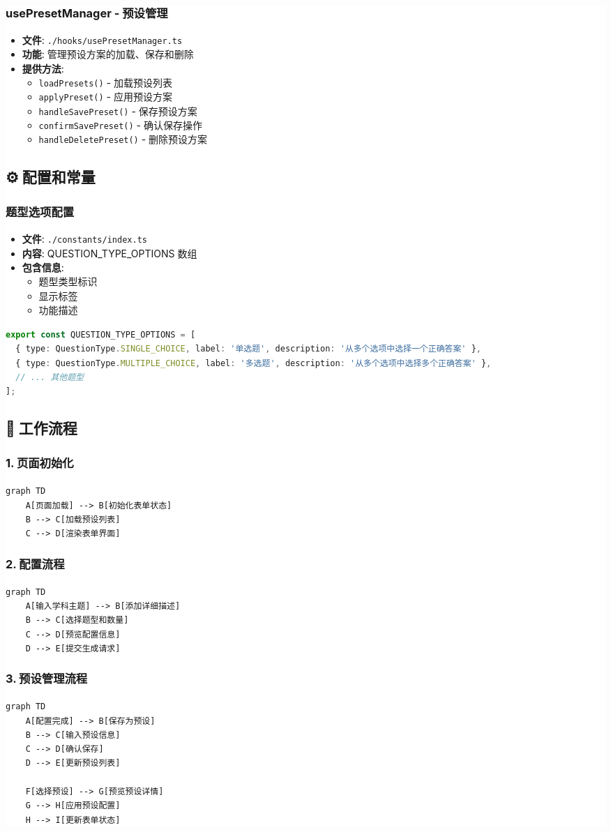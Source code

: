 ### usePresetManager - 预设管理
- **文件**: `./hooks/usePresetManager.ts`
- **功能**: 管理预设方案的加载、保存和删除
- **提供方法**:
  - `loadPresets()` - 加载预设列表
  - `applyPreset()` - 应用预设方案
  - `handleSavePreset()` - 保存预设方案
  - `confirmSavePreset()` - 确认保存操作
  - `handleDeletePreset()` - 删除预设方案

## ⚙️ 配置和常量

### 题型选项配置
- **文件**: `./constants/index.ts`
- **内容**: QUESTION_TYPE_OPTIONS 数组
- **包含信息**:
  - 题型类型标识
  - 显示标签
  - 功能描述

```typescript
export const QUESTION_TYPE_OPTIONS = [
  { type: QuestionType.SINGLE_CHOICE, label: '单选题', description: '从多个选项中选择一个正确答案' },
  { type: QuestionType.MULTIPLE_CHOICE, label: '多选题', description: '从多个选项中选择多个正确答案' },
  // ... 其他题型
];
```

## 🔄 工作流程

### 1. 页面初始化
```mermaid
graph TD
    A[页面加载] --> B[初始化表单状态]
    B --> C[加载预设列表]
    C --> D[渲染表单界面]
```

### 2. 配置流程
```mermaid
graph TD
    A[输入学科主题] --> B[添加详细描述]
    B --> C[选择题型和数量]
    C --> D[预览配置信息]
    D --> E[提交生成请求]
```

### 3. 预设管理流程
```mermaid
graph TD
    A[配置完成] --> B[保存为预设]
    B --> C[输入预设信息]
    C --> D[确认保存]
    D --> E[更新预设列表]
    
    F[选择预设] --> G[预览预设详情]
    G --> H[应用预设配置]
    H --> I[更新表单状态]
```
